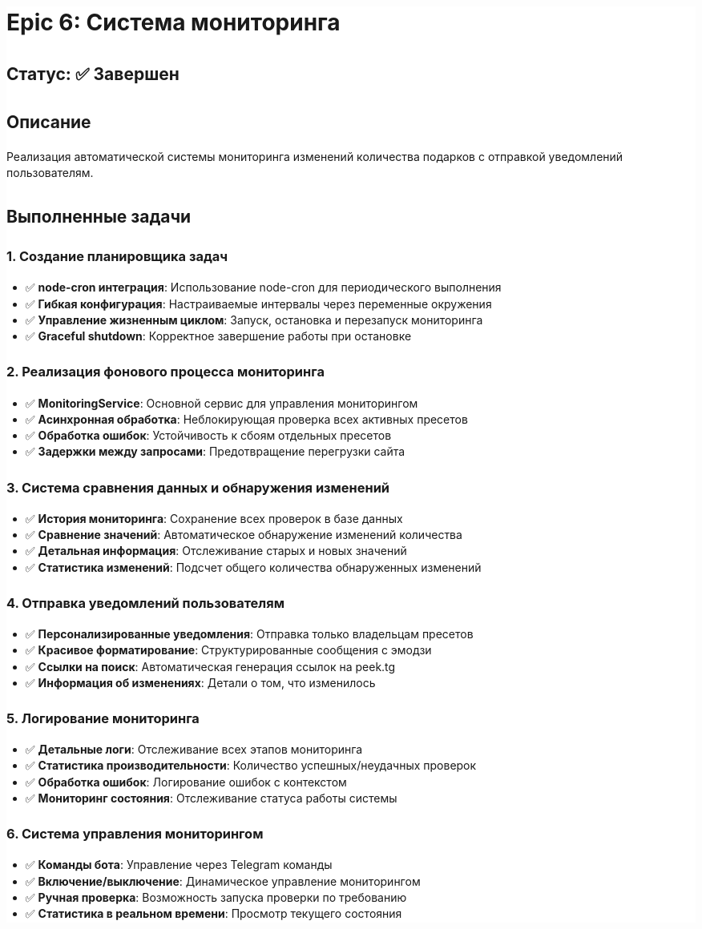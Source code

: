 # Epic 6: Система мониторинга

## Статус: ✅ Завершен

## Описание
Реализация автоматической системы мониторинга изменений количества подарков с отправкой уведомлений пользователям.

## Выполненные задачи

### 1. Создание планировщика задач
- ✅ **node-cron интеграция**: Использование node-cron для периодического выполнения
- ✅ **Гибкая конфигурация**: Настраиваемые интервалы через переменные окружения
- ✅ **Управление жизненным циклом**: Запуск, остановка и перезапуск мониторинга
- ✅ **Graceful shutdown**: Корректное завершение работы при остановке

### 2. Реализация фонового процесса мониторинга
- ✅ **MonitoringService**: Основной сервис для управления мониторингом
- ✅ **Асинхронная обработка**: Неблокирующая проверка всех активных пресетов
- ✅ **Обработка ошибок**: Устойчивость к сбоям отдельных пресетов
- ✅ **Задержки между запросами**: Предотвращение перегрузки сайта

### 3. Система сравнения данных и обнаружения изменений
- ✅ **История мониторинга**: Сохранение всех проверок в базе данных
- ✅ **Сравнение значений**: Автоматическое обнаружение изменений количества
- ✅ **Детальная информация**: Отслеживание старых и новых значений
- ✅ **Статистика изменений**: Подсчет общего количества обнаруженных изменений

### 4. Отправка уведомлений пользователям
- ✅ **Персонализированные уведомления**: Отправка только владельцам пресетов
- ✅ **Красивое форматирование**: Структурированные сообщения с эмодзи
- ✅ **Ссылки на поиск**: Автоматическая генерация ссылок на peek.tg
- ✅ **Информация об изменениях**: Детали о том, что изменилось

### 5. Логирование мониторинга
- ✅ **Детальные логи**: Отслеживание всех этапов мониторинга
- ✅ **Статистика производительности**: Количество успешных/неудачных проверок
- ✅ **Обработка ошибок**: Логирование ошибок с контекстом
- ✅ **Мониторинг состояния**: Отслеживание статуса работы системы

### 6. Система управления мониторингом
- ✅ **Команды бота**: Управление через Telegram команды
- ✅ **Включение/выключение**: Динамическое управление мониторингом
- ✅ **Ручная проверка**: Возможность запуска проверки по требованию
- ✅ **Статистика в реальном времени**: Просмотр текущего состояния
